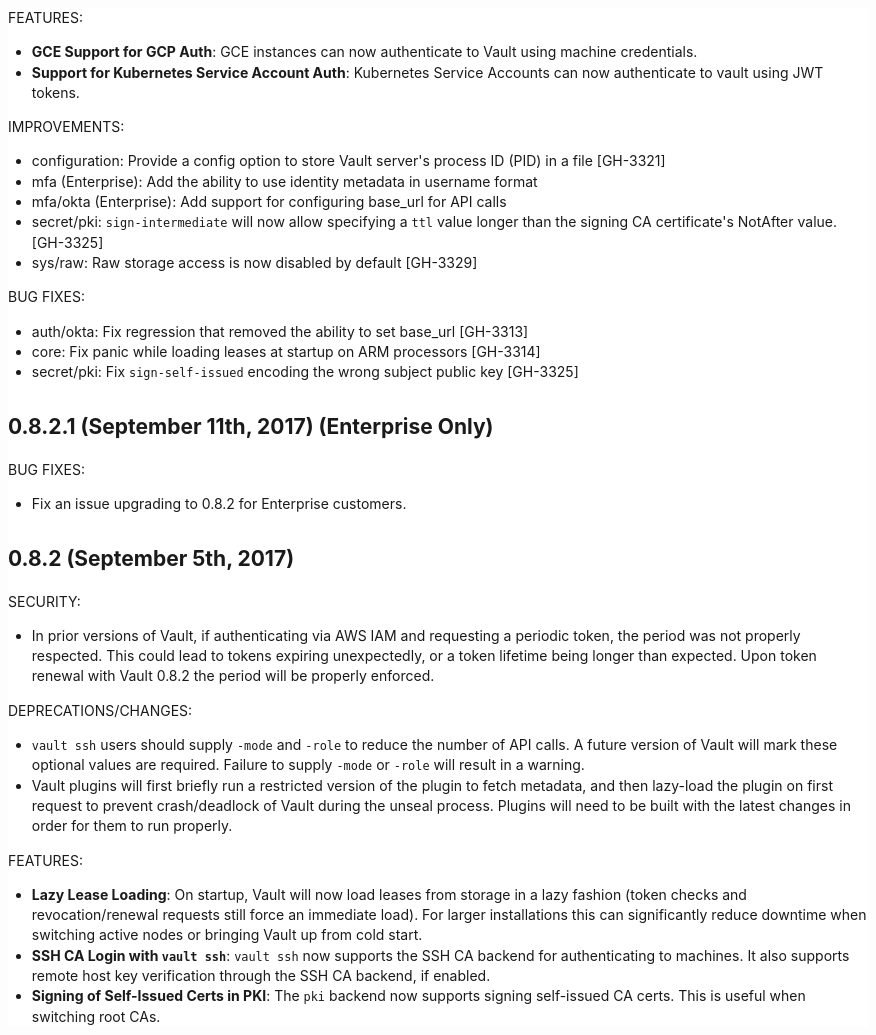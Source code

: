 FEATURES:

 * **GCE Support for GCP Auth**: GCE instances can now authenticate to Vault
   using machine credentials.
 * **Support for Kubernetes Service Account Auth**: Kubernetes Service Accounts
   can now authenticate to vault using JWT tokens.

IMPROVEMENTS:

 * configuration: Provide a config option to store Vault server's process ID
   (PID) in a file [GH-3321]
 * mfa (Enterprise): Add the ability to use identity metadata in username format
 * mfa/okta (Enterprise): Add support for configuring base_url for API calls
 * secret/pki: `sign-intermediate` will now allow specifying a `ttl` value
   longer than the signing CA certificate's NotAfter value. [GH-3325]
 * sys/raw: Raw storage access is now disabled by default [GH-3329]

BUG FIXES:

 * auth/okta: Fix regression that removed the ability to set base_url [GH-3313]
 * core: Fix panic while loading leases at startup on ARM processors
   [GH-3314]
 * secret/pki: Fix `sign-self-issued` encoding the wrong subject public key
   [GH-3325]

## 0.8.2.1 (September 11th, 2017) (Enterprise Only)

BUG FIXES:

 * Fix an issue upgrading to 0.8.2 for Enterprise customers.

## 0.8.2 (September 5th, 2017)

SECURITY:

* In prior versions of Vault, if authenticating via AWS IAM and requesting a
  periodic token, the period was not properly respected. This could lead to
  tokens expiring unexpectedly, or a token lifetime being longer than expected.
  Upon token renewal with Vault 0.8.2 the period will be properly enforced.

DEPRECATIONS/CHANGES:

* `vault ssh` users should supply `-mode` and `-role` to reduce the number of
  API calls. A future version of Vault will mark these optional values are
  required. Failure to supply `-mode` or `-role` will result in a warning.
* Vault plugins will first briefly run a restricted version of the plugin to
  fetch metadata, and then lazy-load the plugin on first request to prevent
  crash/deadlock of Vault during the unseal process. Plugins will need to be
  built with the latest changes in order for them to run properly.

FEATURES:

* **Lazy Lease Loading**: On startup, Vault will now load leases from storage
  in a lazy fashion (token checks and revocation/renewal requests still force
  an immediate load). For larger installations this can significantly reduce
  downtime when switching active nodes or bringing Vault up from cold start.
* **SSH CA Login with `vault ssh`**: `vault ssh` now supports the SSH CA
  backend for authenticating to machines. It also supports remote host key
  verification through the SSH CA backend, if enabled.
* **Signing of Self-Issued Certs in PKI**: The `pki` backend now supports
  signing self-issued CA certs. This is useful when switching root CAs.
